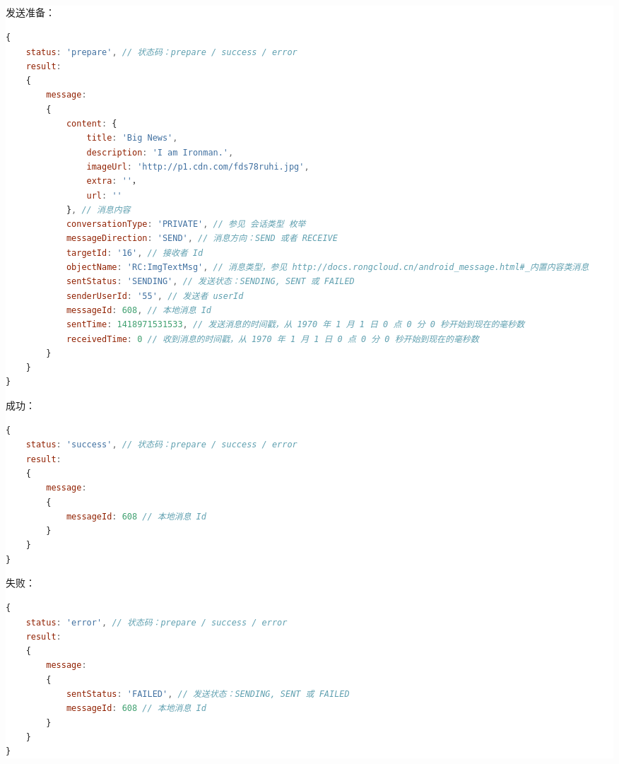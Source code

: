 发送准备：

``` js
{
	status: 'prepare', // 状态码：prepare / success / error
	result:
	{
		message:
		{
			content: {
				title: 'Big News',
				description: 'I am Ironman.',
				imageUrl: 'http://p1.cdn.com/fds78ruhi.jpg',
				extra: ''，
                url: ''
			}, // 消息内容
			conversationType: 'PRIVATE', // 参见 会话类型 枚举
			messageDirection: 'SEND', // 消息方向：SEND 或者 RECEIVE
			targetId: '16', // 接收者 Id
			objectName: 'RC:ImgTextMsg', // 消息类型，参见 http://docs.rongcloud.cn/android_message.html#_内置内容类消息
			sentStatus: 'SENDING', // 发送状态：SENDING, SENT 或 FAILED
			senderUserId: '55', // 发送者 userId
			messageId: 608, // 本地消息 Id
			sentTime: 1418971531533, // 发送消息的时间戳，从 1970 年 1 月 1 日 0 点 0 分 0 秒开始到现在的毫秒数
			receivedTime: 0 // 收到消息的时间戳，从 1970 年 1 月 1 日 0 点 0 分 0 秒开始到现在的毫秒数
		}
	}
}
```

成功：

``` js
{
	status: 'success', // 状态码：prepare / success / error
	result:
	{
		message:
		{
			messageId: 608 // 本地消息 Id
		}
	}
}
```

失败：

``` js
{
	status: 'error', // 状态码：prepare / success / error
	result:
	{
		message:
		{
			sentStatus: 'FAILED', // 发送状态：SENDING, SENT 或 FAILED
			messageId: 608 // 本地消息 Id
		}
	}
}
```
